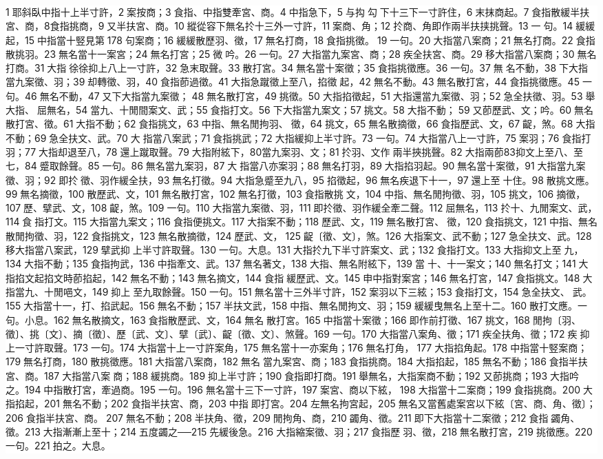 1 耶<n>斜</n>臥中指十上半寸許，2 案<n>按</n>商；3 ⻝指、中指雙牽宮、商。4 中指急下，5 与抅 <n>勾</n> 下十三下一寸許住，6 末<n>抹</n>商起。7 ⻝指散緩半扶宮、商，8食指挑商，9 又半扶宮、商。10 縱<n>從</n>容下無名扵十三外一寸許，11 案商、角；12 扵商、角即作兩半扶挟挑聲。13 一 句。14 緩緩起，15 中指當十竪<n>見第 178 句</n>案商；16 緩緩散歷羽、徵，17 無名打商，18 ⻝指挑徵。 19 一句。20 大指當八案商；21 無名打商。22 ⻝指散挑羽。23 無名當十一案宮；24 無名打宮；25 微 吟。26 一句。27 大指當九案宮、商；28 疾全扶宮、商。29 移大指當八案商；30 無名打商。31 大指 徐徐抑上八上一寸許，32 急末取聲。33 散打宮。34 無名當十案徵；35 ⻝指挑徵應。36 一句。37 無 名不動，38 下大指當九案徵、羽；39 却轉徵、羽，40 ⻝指莭過徵。41 大指急蹴徵上至八，掐徵 起，42 無名不動。43 無名散打宮，44 ⻝指挑徵應。45 一句。46 無名不動，47 又下大指當九案徵； 48 無名散打宮，49 挑徵。50 大指掐徵起，51 大指還當九案徵、羽；52 急全扶徵、羽。53 舉大指、 屈無名，54 當九、十閒<n>間</n>案文、武；55 ⻝指打文。56 下大指當九案文；57 挑文。58 大指不動； 59 又莭歷武、文；吟。60 無名散打宮、徵。61 大指不動；62 ⻝指挑文，63 中指、無名閒拘羽、 徵，64 挑文，65 無名散摘徵，66 ⻝指歷武、文，67 齪，煞。68 大指不動；69 急全扶文、武。70 大 指當八案武；71 ⻝指挑武；72 大指緩抑上半寸許。73 一句。74 大指當八上一寸許，75 案羽；76 ⻝指打羽；77 大指却退至八，78 還上蹴取聲。79 大指附絃下，<n>80</n>當九案羽、文；81 扵羽、文作 兩半挾挑聲。82 大指兩莭<n>83</n>抑文上至八、至七，84 蹙取餘聲。85 一句。86 無名當九案羽，87 大 指當八亦案羽；88 無名打羽，89 大指掐羽起。90 無名當十案徵，91 大指當九案徵、羽；92 即扵 徵、羽作緩全扶，93 無名打徵。94 大指急蹙至九八，95 掐徵起，96 無名疾退下十一，97 還上至 十住。98 散挑文應。99 無名摘徵，100 散歷武、文，101 無名散打宮，102 無名打徵，103 ⻝指散挑 文，104 中指、無名閒拘徵、羽，105 挑文，106 摘徵，107 歷、擘武、文，108 齪，煞。109 一句。110 大指當九案徵、羽，111 即扵徵、羽作緩全牽二聲。112 屈無名，113 扵十、九閒案文、武，114 ⻝ 指打文。115 大指當九案文；116 ⻝指便挑文。117 大指案不動；118 歷武、文，119 無名散打宮、 徵，120 ⻝指挑文，121 中指、無名散閒拘徵、羽，122 ⻝指挑文，123 無名散摘徵，124 歷武、文， 125 齪〔徵、文〕，煞。126 大指案文、武不動；127 急全扶文、武。128 移大指當八案武，129 擘武抑 上半寸許取聲。130 一句。大息。131 大指扵九下半寸許案文、武；132 ⻝指打文。133 大指抑文上至 九，134 大指不動；135 ⻝指拘武，136 中指牽文、武。137 無名著文，138 大指、無名附絃下，139 當 十、十一案文；140 無名打文；141 大指掐文起掐文時莭掐起，142 無名不動；143 無名摘文，144 ⻝指 緩歷武、文。145 申中指對案宮；146 無名打宮，147 ⻝指挑文。148 大指當九、十閒唈文，149 抑上 至九取餘聲。150 一句。151 無名當十三外半寸許，152 案羽以下三絃；153 ⻝指打文，154 急全扶文、 武。155 大指當十一，打、掐武起。156 無名不動；157 半扶文武，158 中指、無名閒拘文、羽；159 緩緩曳無名上至十二。160 散打文應。一句。小息。162 無名散摘文，163 ⻝指散歷武、文，164 無名 散打宮。165 中指當十案徵；166 即作前打徵、167 挑文，168 閒拘〔羽、徵〕、挑〔文〕、摘〔徵〕、歷〔武、文〕、擘〔武〕、齪〔徵、文〕、煞聲。169 一句。170 大指當八案角、徵；171 疾全扶角、徵；172 疾 抑上一寸許取聲。173 一句。174 大指當十上一寸許案角，175 無名當十一亦案角；176 無名打角， 177 大指掐角起。178 中指當十竪案商；179 無名打商，180 散挑徵應。181 大指當八案商，182 無名 當九案宮、商；183 ⻝指挑商。184 大指掐起，185 無名不動；186 ⻝指半扶宮、商。187 大指當八案 商；188 緩挑商。189 抑上半寸許；190 ⻝指即打商。191 舉無名，大指案商不動；192 又莭挑商；193 大指吟之。194 中指散打宮，牽過商。195 一句。196 無名當十三下一寸許，197 案宮、商以下絃， 198 大指當十二案商；199 ⻝指挑商。200 大指掐起，201 無名不動；202 ⻝指半扶宮、商，203 中指 即打宮。204 左無名拘宮起，205 無名又當舊處案宮以下絃〔宮、商、角、徵〕；206 ⻝指半扶宮、商。 207 無名不動；208 半扶角、徵，209 閒拘角、商，210 蠲角、徵。211 即下大指當十二案徵；212 ⻝指 蠲角、徵。213 大指漸漸上至十；214 五度蠲之──215 先緩後急。216 大指縮案徵、羽；217 ⻝指歷 羽、徵，218 無名散打宮，219 挑徵應。220 一句。221 拍之。大息。

